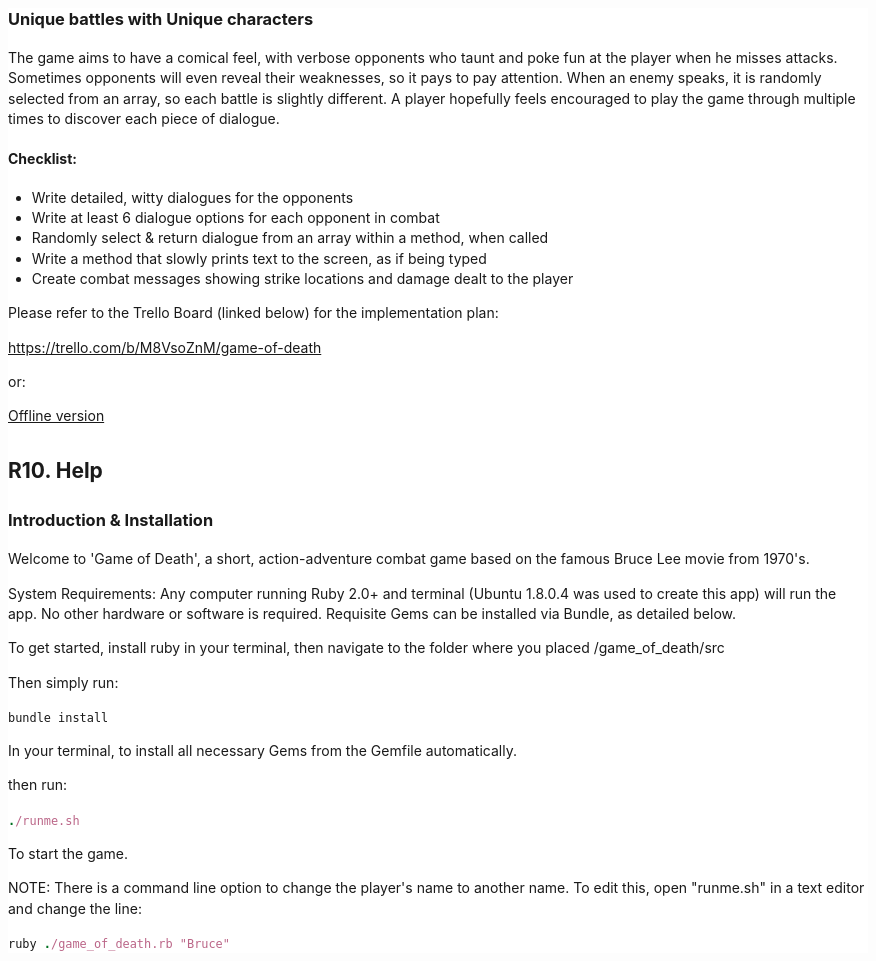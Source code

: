 ### Unique battles with Unique characters
The game aims to have a comical feel, with verbose opponents who taunt and poke fun at the player when he misses attacks.  Sometimes opponents will even reveal their weaknesses, so it pays to pay attention.  When an enemy speaks, it is randomly selected from an array, so each battle is slightly different.  A player hopefully feels encouraged to play the game through multiple times to discover each piece of dialogue.

#### Checklist:
- Write detailed, witty dialogues for the opponents
- Write at least 6 dialogue options for each opponent in combat
- Randomly select & return dialogue from an array within a method, when called
- Write a method that slowly prints text to the screen, as if being typed
- Create combat messages showing strike locations and damage dealt to the player

Please refer to the Trello Board (linked below) for the implementation plan:

https://trello.com/b/M8VsoZnM/game-of-death

or:

[Offline version](https://github.com/Radicals27/game_of_death/blob/master/docs/gameofdeathtrellofinal.png)

## R10. Help

### Introduction & Installation

Welcome to 'Game of Death', a short, action-adventure combat game based on the famous Bruce Lee movie from 1970's.

System Requirements: Any computer running Ruby 2.0+ and terminal (Ubuntu 1.8.0.4 was used to create this app) will run the app.  No other hardware or software is required.  Requisite Gems can be installed via Bundle, as detailed below.

To get started, install ruby in your terminal, then navigate to the folder where you placed /game_of_death/src

Then simply run:

```ruby
bundle install
```
In your terminal, to install all necessary Gems from the Gemfile automatically.

then run:

```ruby
./runme.sh
```
To start the game.  

NOTE: There is a command line option to change the player's name to another name.  To edit this, open "runme.sh" in a text editor and change the line:

```ruby
ruby ./game_of_death.rb "Bruce"
```
